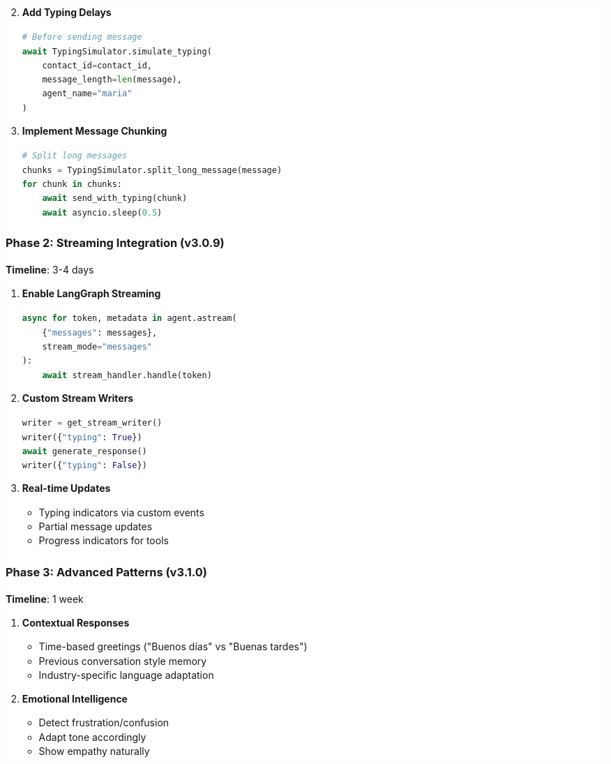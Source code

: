 2. **Add Typing Delays**
   ```python
   # Before sending message
   await TypingSimulator.simulate_typing(
       contact_id=contact_id,
       message_length=len(message),
       agent_name="maria"
   )
   ```

3. **Implement Message Chunking**
   ```python
   # Split long messages
   chunks = TypingSimulator.split_long_message(message)
   for chunk in chunks:
       await send_with_typing(chunk)
       await asyncio.sleep(0.5)
   ```

### Phase 2: Streaming Integration (v3.0.9)
**Timeline**: 3-4 days

1. **Enable LangGraph Streaming**
   ```python
   async for token, metadata in agent.astream(
       {"messages": messages},
       stream_mode="messages"
   ):
       await stream_handler.handle(token)
   ```

2. **Custom Stream Writers**
   ```python
   writer = get_stream_writer()
   writer({"typing": True})
   await generate_response()
   writer({"typing": False})
   ```

3. **Real-time Updates**
   - Typing indicators via custom events
   - Partial message updates
   - Progress indicators for tools

### Phase 3: Advanced Patterns (v3.1.0)
**Timeline**: 1 week

1. **Contextual Responses**
   - Time-based greetings ("Buenos días" vs "Buenas tardes")
   - Previous conversation style memory
   - Industry-specific language adaptation

2. **Emotional Intelligence**
   - Detect frustration/confusion
   - Adapt tone accordingly
   - Show empathy naturally
